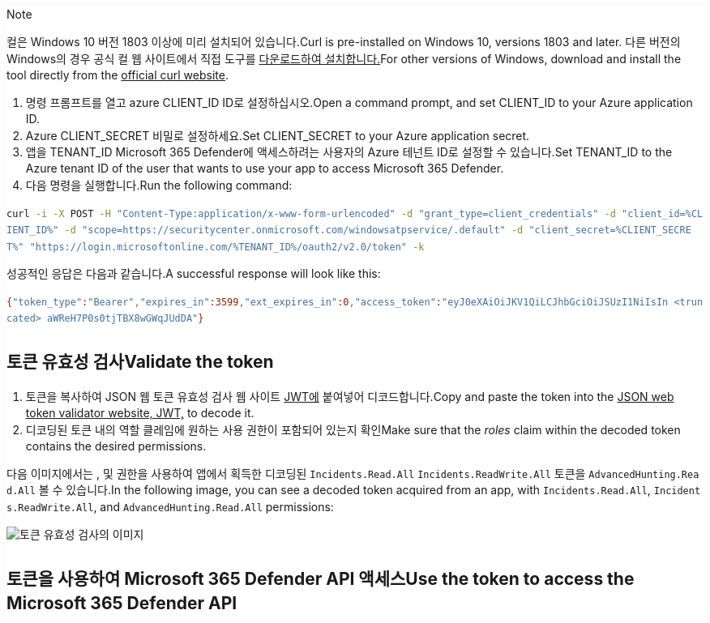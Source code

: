 > [!NOTE]
> <span data-ttu-id="8a1c7-199">컬은 Windows 10 버전 1803 이상에 미리 설치되어 있습니다.</span><span class="sxs-lookup"><span data-stu-id="8a1c7-199">Curl is pre-installed on Windows 10, versions 1803 and later.</span></span> <span data-ttu-id="8a1c7-200">다른 버전의 Windows의 경우 공식 컬 웹 사이트에서 직접 도구를 [다운로드하여 설치합니다.](https://curl.haxx.se/windows/)</span><span class="sxs-lookup"><span data-stu-id="8a1c7-200">For other versions of Windows, download and install the tool directly from the [official curl website](https://curl.haxx.se/windows/).</span></span>

1. <span data-ttu-id="8a1c7-201">명령 프롬프트를 열고 azure CLIENT_ID ID로 설정하십시오.</span><span class="sxs-lookup"><span data-stu-id="8a1c7-201">Open a command prompt, and set CLIENT_ID to your Azure application ID.</span></span>
1. <span data-ttu-id="8a1c7-202">Azure CLIENT_SECRET 비밀로 설정하세요.</span><span class="sxs-lookup"><span data-stu-id="8a1c7-202">Set CLIENT_SECRET to your Azure application secret.</span></span>
1. <span data-ttu-id="8a1c7-203">앱을 TENANT_ID Microsoft 365 Defender에 액세스하려는 사용자의 Azure 테넌트 ID로 설정할 수 있습니다.</span><span class="sxs-lookup"><span data-stu-id="8a1c7-203">Set TENANT_ID to the Azure tenant ID of the user that wants to use your app to access Microsoft 365 Defender.</span></span>
1. <span data-ttu-id="8a1c7-204">다음 명령을 실행합니다.</span><span class="sxs-lookup"><span data-stu-id="8a1c7-204">Run the following command:</span></span>

```bash
curl -i -X POST -H "Content-Type:application/x-www-form-urlencoded" -d "grant_type=client_credentials" -d "client_id=%CLIENT_ID%" -d "scope=https://securitycenter.onmicrosoft.com/windowsatpservice/.default" -d "client_secret=%CLIENT_SECRET%" "https://login.microsoftonline.com/%TENANT_ID%/oauth2/v2.0/token" -k
```

<span data-ttu-id="8a1c7-205">성공적인 응답은 다음과 같습니다.</span><span class="sxs-lookup"><span data-stu-id="8a1c7-205">A successful response will look like this:</span></span>

```bash
{"token_type":"Bearer","expires_in":3599,"ext_expires_in":0,"access_token":"eyJ0eXAiOiJKV1QiLCJhbGciOiJSUzI1NiIsIn <truncated> aWReH7P0s0tjTBX8wGWqJUdDA"}
```

## <a name="validate-the-token"></a><span data-ttu-id="8a1c7-206">토큰 유효성 검사</span><span class="sxs-lookup"><span data-stu-id="8a1c7-206">Validate the token</span></span>

1. <span data-ttu-id="8a1c7-207">토큰을 복사하여 JSON 웹 토큰 유효성 검사 웹 사이트 [JWT에](https://jwt.ms) 붙여넣어 디코드합니다.</span><span class="sxs-lookup"><span data-stu-id="8a1c7-207">Copy and paste the token into the [JSON web token validator website, JWT,](https://jwt.ms) to decode it.</span></span>
1. <span data-ttu-id="8a1c7-208">디코딩된  토큰 내의 역할 클레임에 원하는 사용 권한이 포함되어 있는지 확인</span><span class="sxs-lookup"><span data-stu-id="8a1c7-208">Make sure that the *roles* claim within the decoded token contains the desired permissions.</span></span>

<span data-ttu-id="8a1c7-209">다음 이미지에서는 , 및 권한을 사용하여 앱에서 획득한 디코딩된 ```Incidents.Read.All``` ```Incidents.ReadWrite.All``` 토큰을 ```AdvancedHunting.Read.All``` 볼 수 있습니다.</span><span class="sxs-lookup"><span data-stu-id="8a1c7-209">In the following image, you can see a decoded token acquired from an app, with ```Incidents.Read.All```, ```Incidents.ReadWrite.All```, and ```AdvancedHunting.Read.All``` permissions:</span></span>

![토큰 유효성 검사의 이미지](../../media/webapp-decoded-token.png)

## <a name="use-the-token-to-access-the-microsoft-365-defender-api"></a><span data-ttu-id="8a1c7-211">토큰을 사용하여 Microsoft 365 Defender API 액세스</span><span class="sxs-lookup"><span data-stu-id="8a1c7-211">Use the token to access the Microsoft 365 Defender API</span></span>
